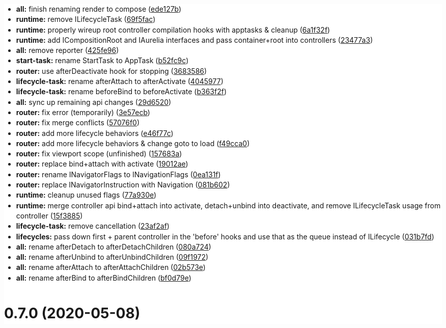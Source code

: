 * **all:** finish renaming render to compose ([ede127b](https://github.com/aurelia/aurelia/commit/ede127b))
* **runtime:** remove ILifecycleTask ([69f5fac](https://github.com/aurelia/aurelia/commit/69f5fac))
* **runtime:** properly wireup root controller compilation hooks with apptasks & cleanup ([6a1f32f](https://github.com/aurelia/aurelia/commit/6a1f32f))
* **runtime:** add ICompositionRoot and IAurelia interfaces and pass container+root into controllers ([23477a3](https://github.com/aurelia/aurelia/commit/23477a3))
* **all:** remove reporter ([425fe96](https://github.com/aurelia/aurelia/commit/425fe96))
* **start-task:** rename StartTask to AppTask ([b52fc9c](https://github.com/aurelia/aurelia/commit/b52fc9c))
* **router:** use afterDeactivate hook for stopping ([3683586](https://github.com/aurelia/aurelia/commit/3683586))
* **lifecycle-task:** rename afterAttach to afterActivate ([4045977](https://github.com/aurelia/aurelia/commit/4045977))
* **lifecycle-task:** rename beforeBind to beforeActivate ([b363f2f](https://github.com/aurelia/aurelia/commit/b363f2f))
* **all:** sync up remaining api changes ([29d6520](https://github.com/aurelia/aurelia/commit/29d6520))
* **router:** fix error (temporarily) ([3e57ecb](https://github.com/aurelia/aurelia/commit/3e57ecb))
* **router:** fix merge conflicts ([57076f0](https://github.com/aurelia/aurelia/commit/57076f0))
* **router:** add more lifecycle behaviors ([e46f77c](https://github.com/aurelia/aurelia/commit/e46f77c))
* **router:** add more lifecycle behaviors & change goto to load ([f49cca0](https://github.com/aurelia/aurelia/commit/f49cca0))
* **router:** fix viewport scope (unfinished) ([157683a](https://github.com/aurelia/aurelia/commit/157683a))
* **router:** replace bind+attach with activate ([19012ae](https://github.com/aurelia/aurelia/commit/19012ae))
* **router:** rename INavigatorFlags to INavigationFlags ([0ea131f](https://github.com/aurelia/aurelia/commit/0ea131f))
* **router:** replace INavigatorInstruction with Navigation ([081b602](https://github.com/aurelia/aurelia/commit/081b602))
* **runtime:** cleanup unused flags ([77a930e](https://github.com/aurelia/aurelia/commit/77a930e))
* **runtime:** merge controller api bind+attach into activate, detach+unbind into deactivate, and remove ILifecycleTask usage from controller ([15f3885](https://github.com/aurelia/aurelia/commit/15f3885))
* **lifecycle-task:** remove cancellation ([23af2af](https://github.com/aurelia/aurelia/commit/23af2af))
* **lifecycles:** pass down first + parent controller in the 'before' hooks and use that as the queue instead of ILifecycle ([031b7fd](https://github.com/aurelia/aurelia/commit/031b7fd))
* **all:** rename afterDetach to afterDetachChildren ([080a724](https://github.com/aurelia/aurelia/commit/080a724))
* **all:** rename afterUnbind to afterUnbindChildren ([09f1972](https://github.com/aurelia/aurelia/commit/09f1972))
* **all:** rename afterAttach to afterAttachChildren ([02b573e](https://github.com/aurelia/aurelia/commit/02b573e))
* **all:** rename afterBind to afterBindChildren ([bf0d79e](https://github.com/aurelia/aurelia/commit/bf0d79e))

<a name="0.7.0"></a>
# 0.7.0 (2020-05-08)

